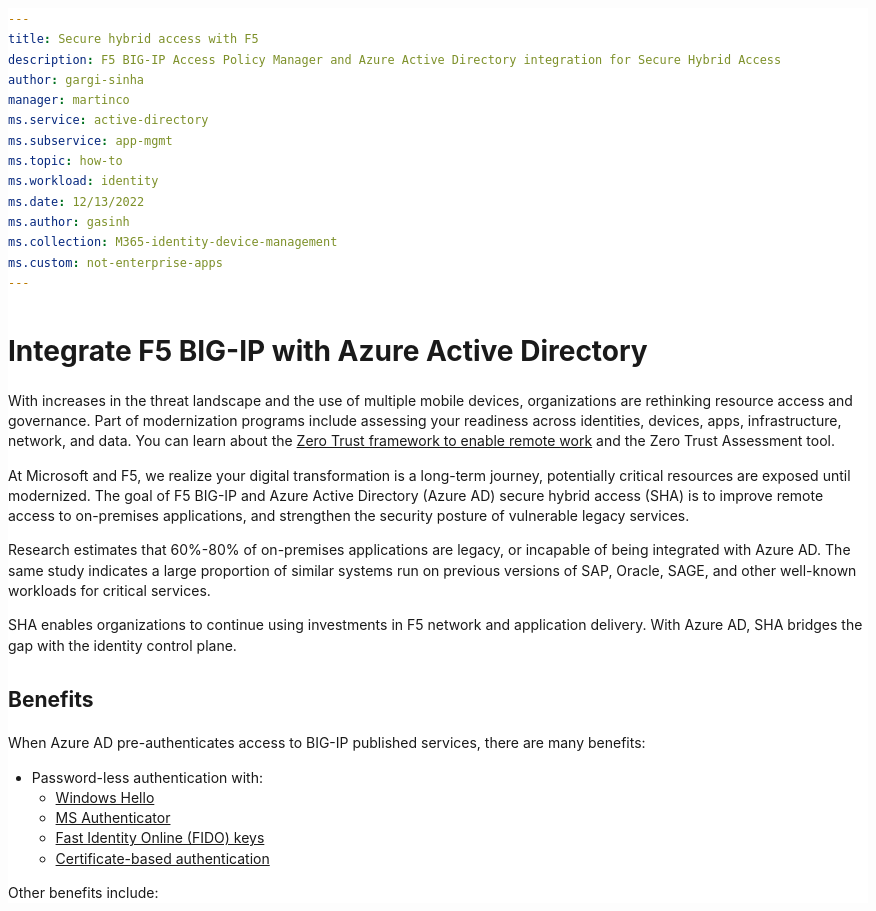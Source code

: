 ```yaml
---
title: Secure hybrid access with F5
description: F5 BIG-IP Access Policy Manager and Azure Active Directory integration for Secure Hybrid Access
author: gargi-sinha
manager: martinco
ms.service: active-directory
ms.subservice: app-mgmt
ms.topic: how-to
ms.workload: identity
ms.date: 12/13/2022
ms.author: gasinh
ms.collection: M365-identity-device-management
ms.custom: not-enterprise-apps
---
```


# Integrate F5 BIG-IP with Azure Active Directory

With increases in the threat landscape and the use of multiple mobile devices, organizations are rethinking resource access and governance. Part of modernization programs include assessing your readiness across identities, devices, apps, infrastructure, network, and data. You can learn about the [Zero Trust framework to enable remote work](https://www.microsoft.com/security/blog/2020/04/02/announcing-microsoft-zero-trust-assessment-tool/) and the Zero Trust Assessment tool.

At Microsoft and F5, we realize your digital transformation is a long-term journey, potentially critical resources are exposed until modernized. The goal of F5 BIG-IP and Azure Active Directory (Azure AD) secure hybrid access (SHA) is to improve remote access to on-premises applications, and strengthen the security posture of vulnerable legacy services.

Research estimates that 60%-80% of on-premises applications are legacy, or incapable of being integrated with Azure AD. The same study indicates a large proportion of similar systems run on previous versions of SAP, Oracle, SAGE, and other well-known workloads for critical services.

SHA enables organizations to continue using investments in F5 network and application delivery. With Azure AD, SHA bridges the gap with the identity control plane.

## Benefits

When Azure AD pre-authenticates access to BIG-IP published services, there are many benefits:

- Password-less authentication with:
  -  [Windows Hello](/windows/security/identity-protection/hello-for-business/hello-overview)
  -  [MS Authenticator](https://support.microsoft.com/account-billing/download-and-install-the-microsoft-authenticator-app-351498fc-850a-45da-b7b6-27e523b8702a)
  -  [Fast Identity Online (FIDO) keys](../authentication/howto-authentication-passwordless-security-key.md)
  -  [Certificate-based authentication](../authentication/concept-certificate-based-authentication.md)

Other benefits include:
